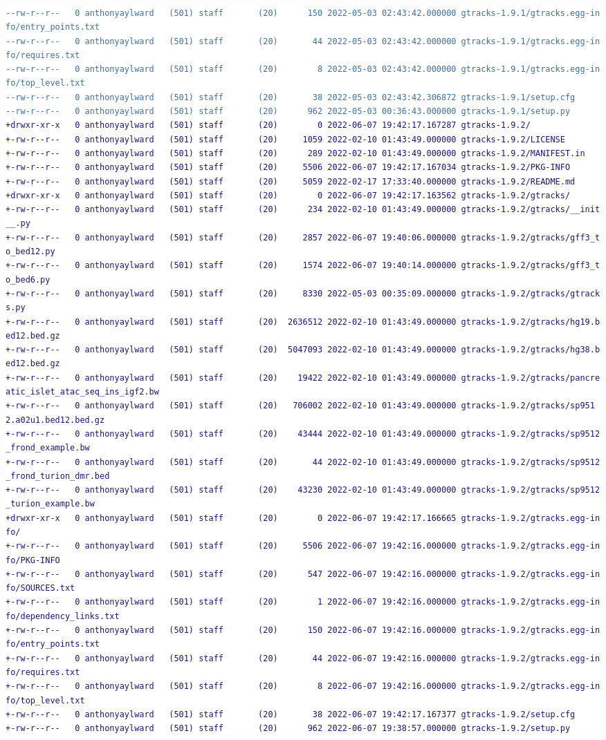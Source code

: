 ```diff
--rw-r--r--   0 anthonyaylward   (501) staff       (20)      150 2022-05-03 02:43:42.000000 gtracks-1.9.1/gtracks.egg-info/entry_points.txt
--rw-r--r--   0 anthonyaylward   (501) staff       (20)       44 2022-05-03 02:43:42.000000 gtracks-1.9.1/gtracks.egg-info/requires.txt
--rw-r--r--   0 anthonyaylward   (501) staff       (20)        8 2022-05-03 02:43:42.000000 gtracks-1.9.1/gtracks.egg-info/top_level.txt
--rw-r--r--   0 anthonyaylward   (501) staff       (20)       38 2022-05-03 02:43:42.306872 gtracks-1.9.1/setup.cfg
--rw-r--r--   0 anthonyaylward   (501) staff       (20)      962 2022-05-03 00:36:43.000000 gtracks-1.9.1/setup.py
+drwxr-xr-x   0 anthonyaylward   (501) staff       (20)        0 2022-06-07 19:42:17.167287 gtracks-1.9.2/
+-rw-r--r--   0 anthonyaylward   (501) staff       (20)     1059 2022-02-10 01:43:49.000000 gtracks-1.9.2/LICENSE
+-rw-r--r--   0 anthonyaylward   (501) staff       (20)      289 2022-02-10 01:43:49.000000 gtracks-1.9.2/MANIFEST.in
+-rw-r--r--   0 anthonyaylward   (501) staff       (20)     5506 2022-06-07 19:42:17.167034 gtracks-1.9.2/PKG-INFO
+-rw-r--r--   0 anthonyaylward   (501) staff       (20)     5059 2022-02-17 17:33:40.000000 gtracks-1.9.2/README.md
+drwxr-xr-x   0 anthonyaylward   (501) staff       (20)        0 2022-06-07 19:42:17.163562 gtracks-1.9.2/gtracks/
+-rw-r--r--   0 anthonyaylward   (501) staff       (20)      234 2022-02-10 01:43:49.000000 gtracks-1.9.2/gtracks/__init__.py
+-rw-r--r--   0 anthonyaylward   (501) staff       (20)     2857 2022-06-07 19:40:06.000000 gtracks-1.9.2/gtracks/gff3_to_bed12.py
+-rw-r--r--   0 anthonyaylward   (501) staff       (20)     1574 2022-06-07 19:40:14.000000 gtracks-1.9.2/gtracks/gff3_to_bed6.py
+-rw-r--r--   0 anthonyaylward   (501) staff       (20)     8330 2022-05-03 00:35:09.000000 gtracks-1.9.2/gtracks/gtracks.py
+-rw-r--r--   0 anthonyaylward   (501) staff       (20)  2636512 2022-02-10 01:43:49.000000 gtracks-1.9.2/gtracks/hg19.bed12.bed.gz
+-rw-r--r--   0 anthonyaylward   (501) staff       (20)  5047093 2022-02-10 01:43:49.000000 gtracks-1.9.2/gtracks/hg38.bed12.bed.gz
+-rw-r--r--   0 anthonyaylward   (501) staff       (20)    19422 2022-02-10 01:43:49.000000 gtracks-1.9.2/gtracks/pancreatic_islet_atac_seq_ins_igf2.bw
+-rw-r--r--   0 anthonyaylward   (501) staff       (20)   706002 2022-02-10 01:43:49.000000 gtracks-1.9.2/gtracks/sp9512.a02u1.bed12.bed.gz
+-rw-r--r--   0 anthonyaylward   (501) staff       (20)    43444 2022-02-10 01:43:49.000000 gtracks-1.9.2/gtracks/sp9512_frond_example.bw
+-rw-r--r--   0 anthonyaylward   (501) staff       (20)       44 2022-02-10 01:43:49.000000 gtracks-1.9.2/gtracks/sp9512_frond_turion_dmr.bed
+-rw-r--r--   0 anthonyaylward   (501) staff       (20)    43230 2022-02-10 01:43:49.000000 gtracks-1.9.2/gtracks/sp9512_turion_example.bw
+drwxr-xr-x   0 anthonyaylward   (501) staff       (20)        0 2022-06-07 19:42:17.166665 gtracks-1.9.2/gtracks.egg-info/
+-rw-r--r--   0 anthonyaylward   (501) staff       (20)     5506 2022-06-07 19:42:16.000000 gtracks-1.9.2/gtracks.egg-info/PKG-INFO
+-rw-r--r--   0 anthonyaylward   (501) staff       (20)      547 2022-06-07 19:42:16.000000 gtracks-1.9.2/gtracks.egg-info/SOURCES.txt
+-rw-r--r--   0 anthonyaylward   (501) staff       (20)        1 2022-06-07 19:42:16.000000 gtracks-1.9.2/gtracks.egg-info/dependency_links.txt
+-rw-r--r--   0 anthonyaylward   (501) staff       (20)      150 2022-06-07 19:42:16.000000 gtracks-1.9.2/gtracks.egg-info/entry_points.txt
+-rw-r--r--   0 anthonyaylward   (501) staff       (20)       44 2022-06-07 19:42:16.000000 gtracks-1.9.2/gtracks.egg-info/requires.txt
+-rw-r--r--   0 anthonyaylward   (501) staff       (20)        8 2022-06-07 19:42:16.000000 gtracks-1.9.2/gtracks.egg-info/top_level.txt
+-rw-r--r--   0 anthonyaylward   (501) staff       (20)       38 2022-06-07 19:42:17.167377 gtracks-1.9.2/setup.cfg
+-rw-r--r--   0 anthonyaylward   (501) staff       (20)      962 2022-06-07 19:38:57.000000 gtracks-1.9.2/setup.py
```